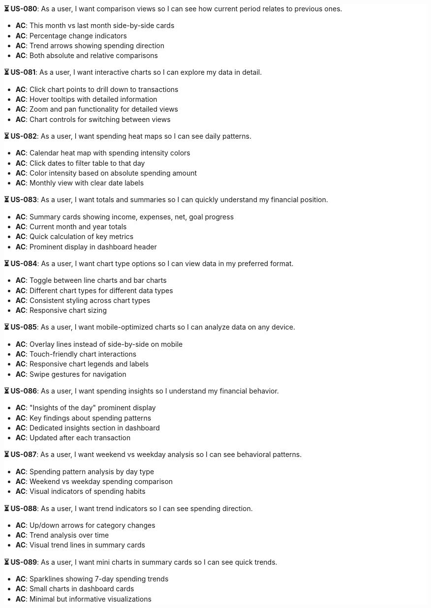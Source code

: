 **⏳ US-080**: As a user, I want comparison views so I can see how current period relates to previous ones.
- **AC**: This month vs last month side-by-side cards
- **AC**: Percentage change indicators
- **AC**: Trend arrows showing spending direction
- **AC**: Both absolute and relative comparisons

**⏳ US-081**: As a user, I want interactive charts so I can explore my data in detail.
- **AC**: Click chart points to drill down to transactions
- **AC**: Hover tooltips with detailed information
- **AC**: Zoom and pan functionality for detailed views
- **AC**: Chart controls for switching between views

**⏳ US-082**: As a user, I want spending heat maps so I can see daily patterns.
- **AC**: Calendar heat map with spending intensity colors
- **AC**: Click dates to filter table to that day
- **AC**: Color intensity based on absolute spending amount
- **AC**: Monthly view with clear date labels

**⏳ US-083**: As a user, I want totals and summaries so I can quickly understand my financial position.
- **AC**: Summary cards showing income, expenses, net, goal progress
- **AC**: Current month and year totals
- **AC**: Quick calculation of key metrics
- **AC**: Prominent display in dashboard header

**⏳ US-084**: As a user, I want chart type options so I can view data in my preferred format.
- **AC**: Toggle between line charts and bar charts
- **AC**: Different chart types for different data types
- **AC**: Consistent styling across chart types
- **AC**: Responsive chart sizing

**⏳ US-085**: As a user, I want mobile-optimized charts so I can analyze data on any device.
- **AC**: Overlay lines instead of side-by-side on mobile
- **AC**: Touch-friendly chart interactions
- **AC**: Responsive chart legends and labels
- **AC**: Swipe gestures for navigation

**⏳ US-086**: As a user, I want spending insights so I understand my financial behavior.
- **AC**: "Insights of the day" prominent display
- **AC**: Key findings about spending patterns
- **AC**: Dedicated insights section in dashboard
- **AC**: Updated after each transaction

**⏳ US-087**: As a user, I want weekend vs weekday analysis so I can see behavioral patterns.
- **AC**: Spending pattern analysis by day type
- **AC**: Weekend vs weekday spending comparison
- **AC**: Visual indicators of spending habits

**⏳ US-088**: As a user, I want trend indicators so I can see spending direction.
- **AC**: Up/down arrows for category changes
- **AC**: Trend analysis over time
- **AC**: Visual trend lines in summary cards

**⏳ US-089**: As a user, I want mini charts in summary cards so I can see quick trends.
- **AC**: Sparklines showing 7-day spending trends
- **AC**: Small charts in dashboard cards
- **AC**: Minimal but informative visualizations
